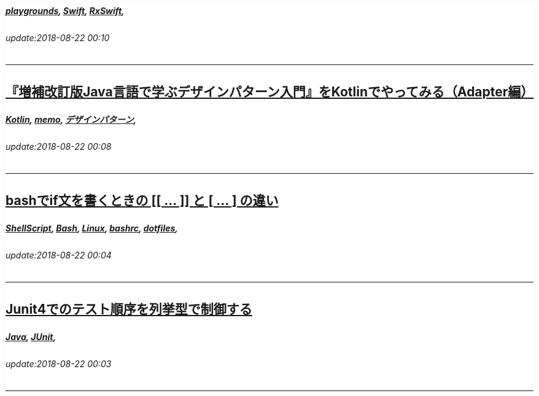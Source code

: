 ##### [playgrounds](https://qiita.com/tags/playgrounds), [Swift](https://qiita.com/tags/Swift), [RxSwift](https://qiita.com/tags/RxSwift), 
###### update:2018-08-22 00:10
---
## [『増補改訂版Java言語で学ぶデザインパターン入門』をKotlinでやってみる（Adapter編）](https://qiita.com/siroykht/items/f760634d885d4f540330)
##### [Kotlin](https://qiita.com/tags/Kotlin), [memo](https://qiita.com/tags/memo), [デザインパターン](https://qiita.com/tags/デザインパターン), 
###### update:2018-08-22 00:08
---
## [bashでif文を書くときの [[ ... ]] と [ ... ] の違い](https://qiita.com/halnique/items/ecefbbbe386aa93fccb5)
##### [ShellScript](https://qiita.com/tags/ShellScript), [Bash](https://qiita.com/tags/Bash), [Linux](https://qiita.com/tags/Linux), [bashrc](https://qiita.com/tags/bashrc), [dotfiles](https://qiita.com/tags/dotfiles), 
###### update:2018-08-22 00:04
---
## [Junit4でのテスト順序を列挙型で制御する](https://qiita.com/nobodytolove123/items/3fbed08567f204a2b5e3)
##### [Java](https://qiita.com/tags/Java), [JUnit](https://qiita.com/tags/JUnit), 
###### update:2018-08-22 00:03
---



























